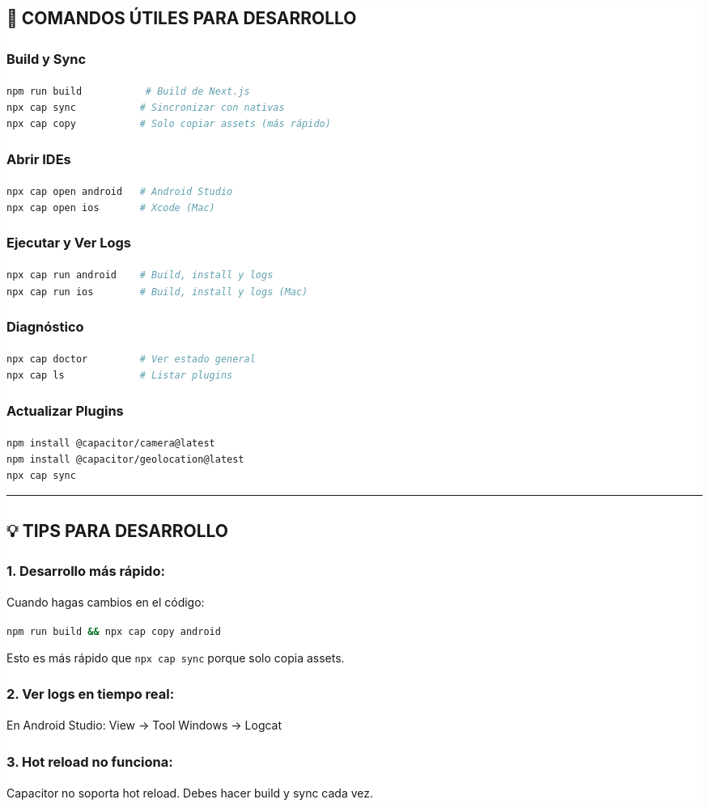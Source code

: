 
## 🎯 COMANDOS ÚTILES PARA DESARROLLO

### **Build y Sync**
```bash
npm run build           # Build de Next.js
npx cap sync           # Sincronizar con nativas
npx cap copy           # Solo copiar assets (más rápido)
```

### **Abrir IDEs**
```bash
npx cap open android   # Android Studio
npx cap open ios       # Xcode (Mac)
```

### **Ejecutar y Ver Logs**
```bash
npx cap run android    # Build, install y logs
npx cap run ios        # Build, install y logs (Mac)
```

### **Diagnóstico**
```bash
npx cap doctor         # Ver estado general
npx cap ls             # Listar plugins
```

### **Actualizar Plugins**
```bash
npm install @capacitor/camera@latest
npm install @capacitor/geolocation@latest
npx cap sync
```

---

## 💡 TIPS PARA DESARROLLO

### **1. Desarrollo más rápido:**
Cuando hagas cambios en el código:
```bash
npm run build && npx cap copy android
```
Esto es más rápido que `npx cap sync` porque solo copia assets.

### **2. Ver logs en tiempo real:**
En Android Studio: View → Tool Windows → Logcat

### **3. Hot reload no funciona:**
Capacitor no soporta hot reload. Debes hacer build y sync cada vez.
